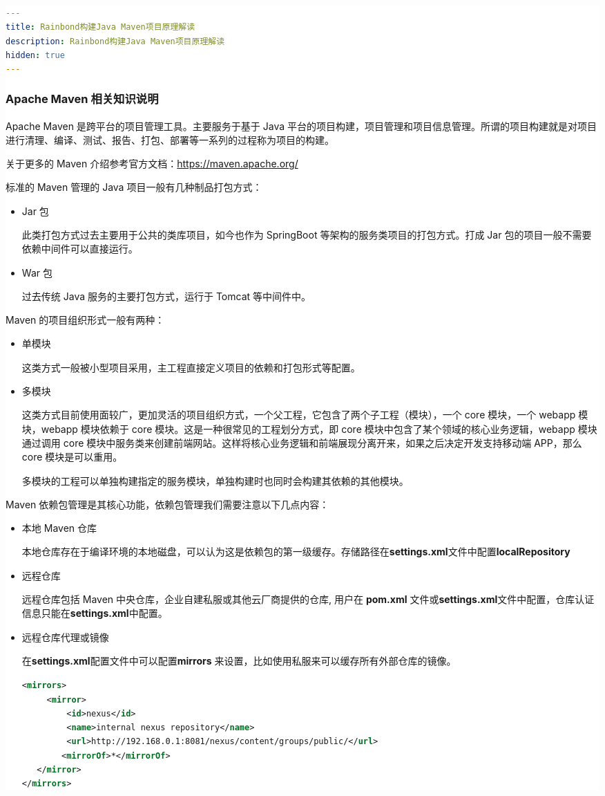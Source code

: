 ```yaml
---
title: Rainbond构建Java Maven项目原理解读
description: Rainbond构建Java Maven项目原理解读
hidden: true
---
```


### Apache Maven 相关知识说明

Apache Maven 是跨平台的项目管理工具。主要服务于基于 Java 平台的项目构建，项目管理和项目信息管理。所谓的项目构建就是对项目进行清理、编译、测试、报告、打包、部署等一系列的过程称为项目的构建。

关于更多的 Maven 介绍参考官方文档：<https://maven.apache.org/>

标准的 Maven 管理的 Java 项目一般有几种制品打包方式：

- Jar 包

  此类打包方式过去主要用于公共的类库项目，如今也作为 SpringBoot 等架构的服务类项目的打包方式。打成 Jar 包的项目一般不需要依赖中间件可以直接运行。

- War 包

  过去传统 Java 服务的主要打包方式，运行于 Tomcat 等中间件中。

Maven 的项目组织形式一般有两种：

- 单模块

  这类方式一般被小型项目采用，主工程直接定义项目的依赖和打包形式等配置。

- 多模块

  这类方式目前使用面较广，更加灵活的项目组织方式，一个父工程，它包含了两个子工程（模块），一个 core 模块，一个 webapp 模块，webapp 模块依赖于 core 模块。这是一种很常见的工程划分方式，即 core 模块中包含了某个领域的核心业务逻辑，webapp 模块通过调用 core 模块中服务类来创建前端网站。这样将核心业务逻辑和前端展现分离开来，如果之后决定开发支持移动端 APP，那么 core 模块是可以重用。

  多模块的工程可以单独构建指定的服务模块，单独构建时也同时会构建其依赖的其他模块。

Maven 依赖包管理是其核心功能，依赖包管理我们需要注意以下几点内容：

- 本地 Maven 仓库

  本地仓库存在于编译环境的本地磁盘，可以认为这是依赖包的第一级缓存。存储路径在**settings.xml**文件中配置**localRepository**

- 远程仓库

  远程仓库包括 Maven 中央仓库，企业自建私服或其他云厂商提供的仓库, 用户在 **pom.xml** 文件或**settings.xml**文件中配置，仓库认证信息只能在**settings.xml**中配置。

- 远程仓库代理或镜像

  在**settings.xml**配置文件中可以配置**mirrors** 来设置，比如使用私服来可以缓存所有外部仓库的镜像。

  ```xml
  <mirrors>
       <mirror>
           <id>nexus</id>
           <name>internal nexus repository</name>
           <url>http://192.168.0.1:8081/nexus/content/groups/public/</url>
          <mirrorOf>*</mirrorOf>
     </mirror>
  </mirrors>
  ```
